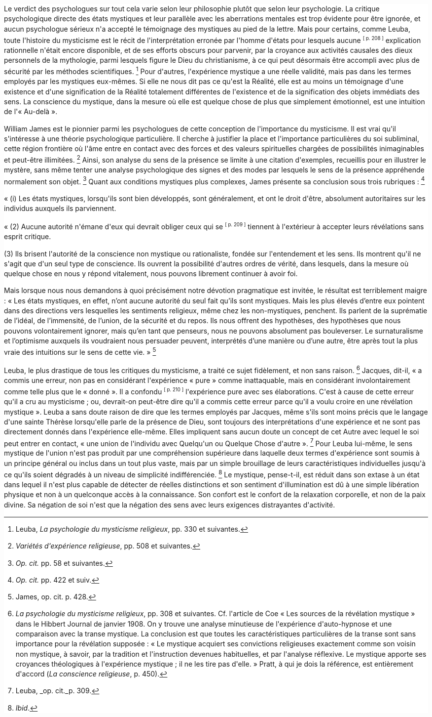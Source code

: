Le verdict des psychologues sur tout cela varie selon leur philosophie plutôt que selon leur psychologie. La critique psychologique directe des états mystiques et leur parallèle avec les aberrations mentales est trop évidente pour être ignorée, et aucun psychologue sérieux n'a accepté le témoignage des mystiques au pied de la lettre. Mais pour certains, comme Leuba, toute l'histoire du mysticisme est le récit de l'interprétation erronée par l'homme d'états pour lesquels aucune <span id="p208"><sup><small>[ p. 208 ]</small></sup></span> explication rationnelle n'était encore disponible, et de ses efforts obscurs pour parvenir, par la croyance aux activités causales des dieux personnels de la mythologie, parmi lesquels figure le Dieu du christianisme, à ce qui peut désormais être accompli avec plus de sécurité par les méthodes scientifiques. [^34] Pour d'autres, l'expérience mystique a une réelle validité, mais pas dans les termes employés par les mystiques eux-mêmes. Si elle ne nous dit pas ce qu'est la Réalité, elle est au moins un témoignage d'une existence et d'une signification de la Réalité totalement différentes de l'existence et de la signification des objets immédiats des sens. La conscience du mystique, dans la mesure où elle est quelque chose de plus que simplement émotionnel, est une intuition de l'« Au-delà ».

William James est le pionnier parmi les psychologues de cette conception de l'importance du mysticisme. Il est vrai qu'il s'intéresse à une théorie psychologique particulière. Il cherche à justifier la place et l'importance particulières du soi subliminal, cette région frontière où l'âme entre en contact avec des forces et des valeurs spirituelles chargées de possibilités inimaginables et peut-être illimitées. [^36] Ainsi, son analyse du sens de la présence se limite à une citation d'exemples, recueillis pour en illustrer le mystère, sans même tenter une analyse psychologique des signes et des modes par lesquels le sens de la présence appréhende normalement son objet. [^37] Quant aux conditions mystiques plus complexes, James présente sa conclusion sous trois rubriques : [^38]

« (i) Les états mystiques, lorsqu'ils sont bien développés, sont généralement, et ont le droit d'être, absolument autoritaires sur les individus auxquels ils parviennent.

« (2) Aucune autorité n'émane d'eux qui devrait obliger ceux qui se <span id="p209"><sup><small>[ p. 209 ]</small></sup></span> tiennent à l'extérieur à accepter leurs révélations sans esprit critique.

(3) Ils brisent l'autorité de la conscience non mystique ou rationaliste, fondée sur l'entendement et les sens. Ils montrent qu'il ne s'agit que d'un seul type de conscience. Ils ouvrent la possibilité d'autres ordres de vérité, dans lesquels, dans la mesure où quelque chose en nous y répond vitalement, nous pouvons librement continuer à avoir foi.

Mais lorsque nous nous demandons à quoi précisément notre dévotion pragmatique est invitée, le résultat est terriblement maigre : « Les états mystiques, en effet, n’ont aucune autorité du seul fait qu’ils sont mystiques. Mais les plus élevés d’entre eux pointent dans des directions vers lesquelles les sentiments religieux, même chez les non-mystiques, penchent. Ils parlent de la suprématie de l’idéal, de l’immensité, de l’union, de la sécurité et du repos. Ils nous offrent des hypothèses, des hypothèses que nous pouvons volontairement ignorer, mais qu’en tant que penseurs, nous ne pouvons absolument pas bouleverser. Le surnaturalisme et l’optimisme auxquels ils voudraient nous persuader peuvent, interprétés d’une manière ou d’une autre, être après tout la plus vraie des intuitions sur le sens de cette vie. » [^39]

Leuba, le plus drastique de tous les critiques du mysticisme, a traité ce sujet fidèlement, et non sans raison. [^40] Jacques, dit-il, « a commis une erreur, non pas en considérant l'expérience « pure » comme inattaquable, mais en considérant involontairement comme telle plus que le « donné ». Il a confondu <span id="p210"><sup><small>[ p. 210 ]</small></sup></span> l'expérience pure avec ses élaborations. C'est à cause de cette erreur qu'il a cru au mysticisme ; ou, devrait-on peut-être dire qu'il a commis cette erreur parce qu'il a voulu croire en une révélation mystique ». Leuba a sans doute raison de dire que les termes employés par Jacques, même s'ils sont moins précis que le langage d'une sainte Thérèse lorsqu'elle parle de la présence de Dieu, sont toujours des interprétations d'une expérience et ne sont pas directement donnés dans l'expérience elle-même. Elles impliquent sans aucun doute un concept de cet Autre avec lequel le soi peut entrer en contact, « une union de l'individu avec Quelqu'un ou Quelque Chose d'autre ». [^41] Pour Leuba lui-même, le sens mystique de l'union n'est pas produit par une compréhension supérieure dans laquelle deux termes d'expérience sont soumis à un principe général ou inclus dans un tout plus vaste, mais par un simple brouillage de leurs caractéristiques individuelles jusqu'à ce qu'ils soient dégradés à un niveau de simplicité indifférenciée. [^42] Le mystique, pense-t-il, est réduit dans son extase à un état dans lequel il n'est plus capable de détecter de réelles distinctions et son sentiment d'illumination est dû à une simple libération physique et non à un quelconque accès à la connaissance. Son confort est le confort de la relaxation corporelle, et non de la paix divine. Sa négation de soi n'est que la négation des sens avec leurs exigences distrayantes d'activité.


[^1]: Voir p. 23.
[^2]: Voir pp. 28 et 54.
[^3]: Leuba a mené une enquête statistique dans son ouvrage « _Croissance en Dieu et immortalité_ » afin de déterminer dans quelle mesure les psychologues conservent une croyance en l'immortalité. Il constate que parmi les « petits hommes », 26,9 % sont croyants, et parmi les « grands hommes », 8,8 %. « On peut affirmer, semble-t-il, qu'en général, plus le psychologue est doué en tant que psychologue, plus il lui devient difficile de croire à la continuation de la vie individuelle après la mort corporelle. » Leuba reprend ces statistiques et cette conclusion dans sa « _Psychologie du mysticisme religieux_ », p. 324 et suiv. Aucun apologiste de la religion ne devrait ignorer de tels résultats, mais il nous est permis de souligner qu'une attention excessive portée aux interprétations psychologiques du comportement n'est pas susceptible d'encourager la croyance en des conclusions qui échappent totalement au champ de la psychologie. Il faut s'attendre à ce que les psychologues les mieux préparés soient les plus sceptiques. Les chiffres de ce pays, encore peu touché par le behaviorisme, ne seraient pas du tout comparables à ceux avancés par Leuba. Les pourcentages de croyance les plus élevés ont été observés parmi les historiens et les physiciens.
[^4]: Voir pp. 33 et 184.
[^5]: Voir pp. 7 et 47.
[^6]: Voir pp. 92 et suivantes.
[^7]: Voir notamment p. 119.
[^8]: Voir pp. 99 et suivantes.
[^9]: Voir pp. 143 et suiv.
[^10]: Voir p. 155.
[^11]: Voir p. 184.
[^12]: Voir p. 168.
[^13]: Voir pp 176 et 183 et suivantes.
[^14]: Voir p. 186.
[^15]: Héb. xii. 27.
[^16]: La conviction et la réserve sont combinées de façon très frappante dans le récit que fait saint Paul de ses propres expériences mystiques dans 2 Cor. xii. 1-7.
[^17]: _La nuit obscure de l'âme_, livre 2, c. 17.
[^18]: James, _Variétés d'expérience religieuse_, pp. 380 et suiv.
[^19]: _Lettres de James Russell Lowell_, par CE Norton, i. 69. Le passage est cité à la fois par James (_Varieties of Religious Experience_, p. 66) et Leuba (_The Psychology of Religious Mysticism_, p. 239), mais James omet la dernière phrase très suggestive.
[^20]: Cité par James, _op. cit._, p. 411.
[^21]: James, _op. cit._ p. 408 n., où une distinction précise est faite entre l'expérience essentielle de l'illumination et les phénomènes, présumés et réels, des « hallucinations visuelles et auditives, des automatismes verbaux et graphiques, et des merveilles telles que la lévitation, la stigmatisation et la guérison des maladies ». Pour un avertissement quant aux confusions inhérentes au terme « mystique », cf. Thouless, _An Introduction to the Psychology of Religion_, pp. 225 et suivantes, où un compte rendu court mais admirable du mysticisme classique est donné, sur les lignes établies par sainte Thérèse et développées systématiquement par Poulain dans _The Graces of Interior Prayer_.
[^22]: _Op. cit._ pp. 380 et suiv.
[^23]: Leuba (_La psychologie du mysticisme religieux_, pp. 109 et suivantes) donne une illustration plus que suffisante, avec des références à la littérature, à la fois officielle et critique.
[^24]: _Autobiographie_, cc. 16, 17. Cf. _Le Château intérieur_, Cinquième demeure.
[^25]: _Ibid_.
[^26]: _Op. cit._ cc. 18-21. Cf. _Le Château Intérieur_, Sixième Logement.
[^27]: C'est l'explication évidente et naturelle des premières expériences de lévitation, bien que ces expériences aient été grandement améliorées par leur narration et, en fait, développées par l'interprétation et la suggestion inconscientes. La perte du sens du toucher, notre plus sûr appui sur terre, a inévitablement conduit à la croyance en la possibilité de flotter dans les airs. Les rêves de vol ont souvent la même intense réalité, et pour des raisons similaires. Il a été découvert que l'expérience de lévitation, avec des témoins, pouvait se reproduire par suggestion directe.
[^28]: « La volonté est sans doute occupée à aimer, mais elle ne comprend pas comment elle aime. Quant à l'entendement, s'il comprend, c'est par un mode d'activité qu'il ne comprend pas ; et il ne peut rien comprendre de ce qu'il entend. Quant à moi, je ne pense pas qu'il comprenne, parce que, comme je l'ai dit, il ne se comprend pas lui-même » (he. cit.).
[^29]: _Ibid_.
[^30]: Le résultat direct le plus important des révélations mystiques a été l'Apostolat du Sacré-Cœur, prescrit dans les extases de sainte Marguerite-Marie. Indépendamment du caractère morbide de ces extases et de l'inutilité des miracles qui les confirmaient, les révélations elles-mêmes n'ajoutent rien à la somme des connaissances théologiques. Les grands théologiens scolastiques étaient dans plusieurs cas des mystiques, mais même dans le cas de saint Bonaventure, le mysticisme laisse peu de traces dans la théologie et est rarement mentionné directement (voir notamment Comm. in sent, ii. 23, art. 2, q. 3). Sainte Thérèse est une admirable psychologue et une grande administratrice, sans plus. En général, on peut dire que le mysticisme a encouragé le panthéisme et le quiétisme, tous deux d'une orthodoxie moins que douteuse.
[^31]: Jacques (_Varieties of Religious Experience_, p. 410) cite une telle révélation tirée de la vie de saint Ignace de Loyola. Mais bien que les visions du mystère de la sagesse divine dans la création et de la Sainte Trinité soient ici prétendues avoir été conservées dans la mémoire du saint, il ne semble pas que cette révélation contienne quoi que ce soit de particulièrement nouveau, ni, du moins, qu'il ait pu la communiquer à d'autres.
[^32]: _Une Mystique Moderne_ (voir ci-dessus, p. 153), p. 42.
[^33]: Cf. HG Wells, _First and Last Things_, p. 60 : 'Par moments, dans le silence de la nuit, et dans de rares moments de solitude, je tombe sur une sorte de communion de moi-même et de quelque chose de grand qui n'est pas moi. . . . Ces moments se produisent et ils sont pour moi le fait suprême de ma vie religieuse ; ils sont le couronnement de mon expérience religieuse.' Voir aussi les passages cités par James, _Varieties of Religious Experience_ pp. 385 et suivantes.
[^34]: Leuba, _La psychologie du mysticisme religieux_, pp. 330 et suivantes.
[^35]: Pratt, _La conscience religieuse_, p. 412.
[^36]: _Variétés d'expérience religieuse_, pp. 508 et suivantes.
[^37]: _Op. cit._ pp. 58 et suivantes.
[^38]: _Op. cit._ pp. 422 et suiv.
[^39]: James, op. cit. p. 428.
[^40]: _La psychologie du mysticisme religieux_, pp. 308 et suivantes. Cf. l'article de Coe « Les sources de la révélation mystique » dans le Hibbert Journal de janvier 1908. On y trouve une analyse minutieuse de l'expérience d'auto-hypnose et une comparaison avec la transe mystique. La conclusion est que toutes les caractéristiques particulières de la transe sont sans importance pour la révélation supposée : « Le mystique acquiert ses convictions religieuses exactement comme son voisin non mystique, à savoir, par la tradition et l'instruction devenues habituelles, et par l'analyse réflexive. Le mystique apporte ses croyances théologiques à l'expérience mystique ; il ne les tire pas d'elle. » Pratt, à qui je dois la référence, est entièrement d'accord (_La conscience religieuse_, p. 450).
[^41]: Leuba, _op. cit._p. 309.
[^42]: _Ibid_.
[^43]: Ici et tout au long de ce paragraphe, je suis principalement Hocking, en particulier dans _The Meaning of God in Human Experience_, et _The Meaning of Mysticism_ as seen through its _Psychology_, dans _Mind_, NS, vol. xxi. 1912, pp. 38 et suivantes. « Ces mots, unitaire, immédiat, ineffable, qui s'appliquent en tout cas à l'expérience du mystique, sont précisément les mots que le métaphysicien applique à la doctrine du mystique. Et je suggère que la mauvaise interprétation du mysticisme ici en question est due au fait que _ce qui est un rapport psychologique_ (et un vrai) _est pris pour une déclaration métaphysique_ (et une fausse). » Du fait que l'expérience de Dieu a été « une, immédiate et ineffable », il ne s'ensuit pas que Dieu Lui-même soit simplement « un, immédiat et ineffable » et donc un Être entièrement séparé de toute réalité concrète (_Le sens du mysticisme_, p. 43).
[^44]: Il peut paraître étrange de comparer l'égoïsme intense du paranoïaque à l'extase mystique, mais le parallèle est, à certains égards, très proche. Il est en effet très difficile d'interpréter la paranoïa si l'hypothèse de l'ego n'a pas de véritable signification. Le caractère indésirable de ce trouble mental, le plus incurable de tous, ne détruit pas sa valeur probante. Mais le paranoïaque est tout à fait incapable d'interpréter l'autoréférence de ses délires, et ici son cas, bien que bien pire que celui du plus aberrant des mystiques, est parallèle au leur.
[^45]: Leuba, _La psychologie du mysticisme religieux_, p. 313.
[^45]: Leuba, en fait, ne comprend absolument pas l'argument de Hocking, comme le montrent suffisamment ses propres citations. Il est si soucieux de discréditer l'évidence des états mystiques qu'il ne voit pas que Hocking plaide pour une interprétation de toute expérience en termes d'intuition directe et dont l'Objet est ce que les hommes ont compris par Dieu. Voir en particulier _The Meaning of God in Human Experience_, pp. 295 et suivantes : « Nous avons fait dépendre toute expérience sociale d'une connaissance consciente dans l'expérience d'un être, qui par son étendue et sa puissance pourrait bien être identifié à Dieu... notre première et fondamentale expérience sociale est une expérience de Dieu... Je serai toujours plus certain que Dieu est, que ce qu'il est... la réalité dès le commencement est connue comme Dieu. L'idée de Dieu n'est pas un attribut que, au cours de l'expérience, j'en viens à attacher à mon idée originelle d'ensemble : l'unité de mon monde qui en fait dès le commencement un tout, connaissable dans la simplicité, est l'unité de l'autre Soi. » Dieu est alors immédiatement connu, et durablement connu, comme l'Autre Esprit qui, en créant la Nature, me crée aussi. De cette connaissance, rien ne peut nous priver ; cette connaissance n'a jamais manqué à l'esprit humain, conscient de lui-même.
[^47]: _Variétés d'expérience religieuse_, pp. 53 et suivantes.
[^48]: _Op. cit._ p. 60.
[^49]: _Variétés de l'expérience religieuse_, p. 58. Le passage est cité et critiqué par Otto, L'Idée du Saint, p. 10 n.
[^50]: _Ibid_. : « Si tel était le cas, nous pourrions supposer que les sens éveillent nos attitudes et notre conduite comme ils le font si habituellement, en excitant d'abord ce sentiment de réalité ; mais toute autre chose, toute idée, par exemple, qui pourrait l'exciter de la même manière, aurait la même prérogative d'apparaître réelle que possèdent normalement les objets des sens. Dans la mesure où les conceptions religieuses seraient capables de toucher à ce sentiment de réalité, elles seraient crues en dépit des critiques, même si elles étaient si vagues et lointaines qu'elles en étaient presque inimaginables, même si elles étaient de telles non-entités quant à leur nature, comme Kant les présente comme les objets de sa théologie morale. »
[^51]: Un bon résumé dans Leuba, _The Psychology of Religious Mysticism_, pp. 280.
[^52]: Otto, _L'Idée du sacré_, p. 9. Otto souligne ici que Schleiermacher avait déjà distingué « la dépendance pieuse ou religieuse de tous les autres sentiments de dépendance ». Mais il considère cela comme insuffisant. Le « sentiment de créature » ne peut être qualifié de « sentiment » que par analogie.
[^53]: Gen. xviii. 27.
[^54]: Otto, _op. cit._p. 10.
[^55]: _Op. cit._ pp. 10 I.
[^56]: Otto, _op. cit._p. 12.
[^57]: Gen. xxviii. 17.
[^58]: Exode. XXII. 27 ; Emploi. ix. 24, XIII., XXII.
[^59]: Otto, op. cit. p. 15 : ' Son stade antécédent est la « terreur démoniaque » (cf. l'horreur de Pan) avec sa perversion étrange, une sorte de ramification avortée, la « terreur des fantômes ». Elle commence d'abord à s'agiter dans le sentiment de « quelque chose d'étrange », « d'étrange » ou « bizarre ». C'est ce sentiment qui, émergeant dans l'esprit de l'homme primitif, constitue le point de départ de tout le développement religieux dans l'histoire. Les « démons » et les « dieux » jaillissent tous de cette racine, et tous les produits de l'« aperception mythologique » ou de la « fantaisie » ne sont rien d'autre que des modes différents dans lesquels elle a été objectivée. . . . Nous devrions aller plus loin et ajouter que l'homme naturel est tout à fait incapable de frissonner (grauen) ou de ressentir de l'horreur au sens réel du terme. Car le frisson est quelque chose de plus que la peur « naturelle », ordinaire. Cela implique que le mystérieux commence déjà à surgir devant l'esprit, à toucher les sentiments.
[^60]: _Op. cit._ p. 18.
[^61]: _Op. cit._ p. 20 : « C'est surtout par rapport à cet élément de majesté ou de domination absolue que la conscience de créature, dont nous avons déjà parlé, entre en scène, comme une sorte d'ombre ou de reflet subjectif de celle-ci. Ainsi, en contraste avec la « domination », dont nous sommes conscients en tant qu'objet face à soi, il y a le sentiment de son propre abaissement, de n'être que « poussière et cendres » et néant », Otto (op. cit. p. 15) déclare expressément que son point de vue est étroitement lié à celui de Marett dans _Le Seuil de la Religion_ (cf. la section sur « La Naissance de l'humilité »).
[^62]: _Op. cit._ p. 24.
[^63]: _Ibid_. Cf. Deut. iv. 24 ; Héb. xii. 29. La pensée passe, comme dans 2 Thess. i. 8, à celle de la « colère » apocalyptique de Dieu, mais chez les mystiques le feu de l'amour est devenu presque une sensation physique. Cf. Incendium Amoris de Richard Rolle, et les expériences (ou symptômes) de sainte Catherine de Gênes (Von Hugel, The Mystical Element in Religion, i. 187 et 209 ; ii. 19) et de sainte Marguerite Marie Alacoque (_Mémoires_, éd. Longuet, édition de 1876, p. 322).
[^64]: _Op. cit._ pp. 37 et suiv.
[^65]: _Op. cit._ p. 31.
[^66]: Otto, op. cit. pp. 136 et suivantes : « Ce ne sont pas seulement les formes les plus développées de l'expérience religieuse qui doivent être considérées comme indérivables et a priori. Il en va de même partout, et cela n'est pas moins vrai des émotions primitives, « grossières » et rudimentaires de la « terreur démoniaque » qui, comme nous l'avons vu, se situent au seuil de l'évolution religieuse. _La religion elle-même est présente à son commencement_ : la religion, rien d'autre, est à l'œuvre dans ces premiers stades de l'expérience mystique et démoniaque. »
[^67]: C'est se méprendre complètement sur Otton que de croire qu'il ignore l'aspect rationnel de la religion. Il en souligne l'importance dès le début (op. cit., p. i) et parle de « l'interpénétration intime du non-rationnel avec les éléments rationnels de la conscience religieuse, comme l'entrelacement de la chaîne et de la trame dans un tissu » (p. 47). Cf. pp. 113 et suivantes, et p. 140.
[^68]: Leuba, _La psychologie du mysticisme religieux_, p. 291 n., citant McDougall, _Social Psychology_, p. 130
[^69]: Sur l'ensemble du sujet, cf. Leuba, op. cit, pp. 8-36, où un résumé général et de nombreuses références sont donnés.
[^70]: James, _La volonté de croire_, pp. 294 et suivantes ; _Variétés d'expérience religieuse_, pp. 387 et suivantes.
[^71]: Weir Mitchell, « L'effet d'Anhalonium Lewinii » dans _British Medical Journal_, 1896, ii. pp. 1625-8 ; Havelock Ellis, dans _Popular Science Monthly_, 1902, Ixi. pp. 52-71.
[^72]: Havelock Ellis, he. cit. ; Dunbar, ' An Essay on Hasheesh,' _Medical Review of Reviews_, 1912, p. 62. D'autres références sont données par Leuba, loc.cit.
[^73]: Pour l'opium, les Confessions d'un mangeur d'opium anglais de De Quincey en sont l'exemple classique.
[^74]: Leuba, op. cit. p. 18 et suivantes. Les ouvrages suivants peuvent servir d'introduction à l'abondante littérature sur les effets de l'alcool et de l'éther : Rivers, _The Influence of Alcohol and other Drugs on Fatigue_ ; Partridge, _Studies in the Psychology of Intemperance_ ; Miles, _Effect of Alcohol on Psycho-physiological Functions_. La première étude importante fut celle de Kraepelin, _Ueber die Beeinflussung einfacher psychischer Vorgänge durch einige Arzneimittel_. Les preuves sont unanimes contre toute augmentation de l'efficacité musculaire et mentale, malgré un certain stade d'activité musculaire accrue et une illusion de bien-être. Si l'alcool a une valeur, c'est pour induire la relaxation. Il ne permet jamais un meilleur travail.
[^75]: Voir Henderson et Gillespie, Textbook of Psychiatry, pp. 225 et suivantes. Le type paranoïaque est très difficile à définir exactement.
[^76]: _Op. cit._ p. 128.
[^77]: _Op. cit._ pp. 360 et suiv.
[^78]: _Op. cit._ p. 139.
[^79]: _Op. cit._ p. 161.
[^80]: _Op. cit._ pp. 194 et suivantes. Les phénomènes sont ici plus complexes, et cet aspect est moins nettement marqué du côté subjectif.
[^81]: Leuba, _op. cit._p. 237 s.
[^82]: Tennyson, _La Princesse._
[^83]: _Variétés d'expérience religieuse_, pp, 389 et suivantes.
[^84]: _La Volonté de Croire_, pp. 297 et suiv.
[^85]: Leuba, _op. cit._p. 315.
[^86]: Platon, _République_, vii. init.